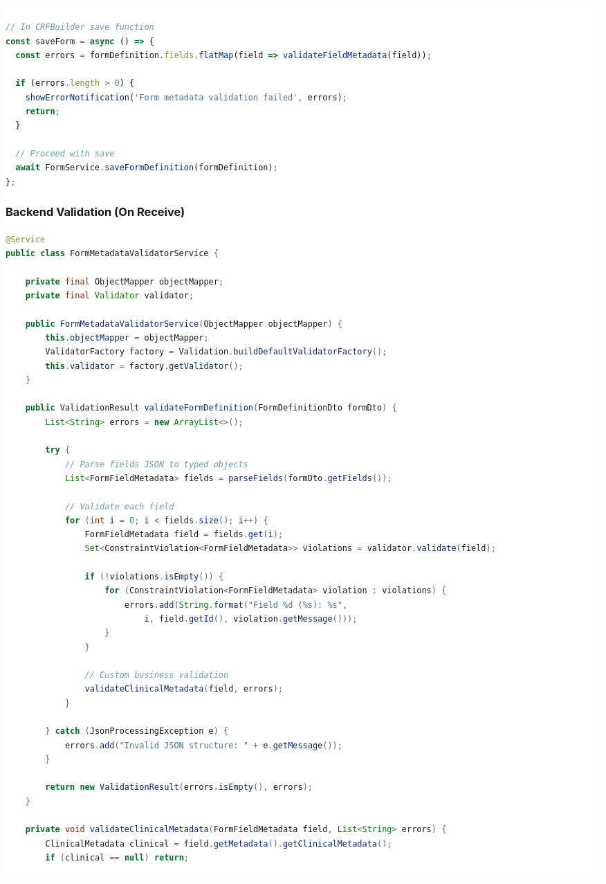 ```typescript

// In CRFBuilder save function
const saveForm = async () => {
  const errors = formDefinition.fields.flatMap(field => validateFieldMetadata(field));
  
  if (errors.length > 0) {
    showErrorNotification('Form metadata validation failed', errors);
    return;
  }
  
  // Proceed with save
  await FormService.saveFormDefinition(formDefinition);
};
```

### Backend Validation (On Receive)
```java
@Service
public class FormMetadataValidatorService {
    
    private final ObjectMapper objectMapper;
    private final Validator validator;
    
    public FormMetadataValidatorService(ObjectMapper objectMapper) {
        this.objectMapper = objectMapper;
        ValidatorFactory factory = Validation.buildDefaultValidatorFactory();
        this.validator = factory.getValidator();
    }
    
    public ValidationResult validateFormDefinition(FormDefinitionDto formDto) {
        List<String> errors = new ArrayList<>();
        
        try {
            // Parse fields JSON to typed objects
            List<FormFieldMetadata> fields = parseFields(formDto.getFields());
            
            // Validate each field
            for (int i = 0; i < fields.size(); i++) {
                FormFieldMetadata field = fields.get(i);
                Set<ConstraintViolation<FormFieldMetadata>> violations = validator.validate(field);
                
                if (!violations.isEmpty()) {
                    for (ConstraintViolation<FormFieldMetadata> violation : violations) {
                        errors.add(String.format("Field %d (%s): %s", 
                            i, field.getId(), violation.getMessage()));
                    }
                }
                
                // Custom business validation
                validateClinicalMetadata(field, errors);
            }
            
        } catch (JsonProcessingException e) {
            errors.add("Invalid JSON structure: " + e.getMessage());
        }
        
        return new ValidationResult(errors.isEmpty(), errors);
    }
    
    private void validateClinicalMetadata(FormFieldMetadata field, List<String> errors) {
        ClinicalMetadata clinical = field.getMetadata().getClinicalMetadata();
        if (clinical == null) return;
        
```